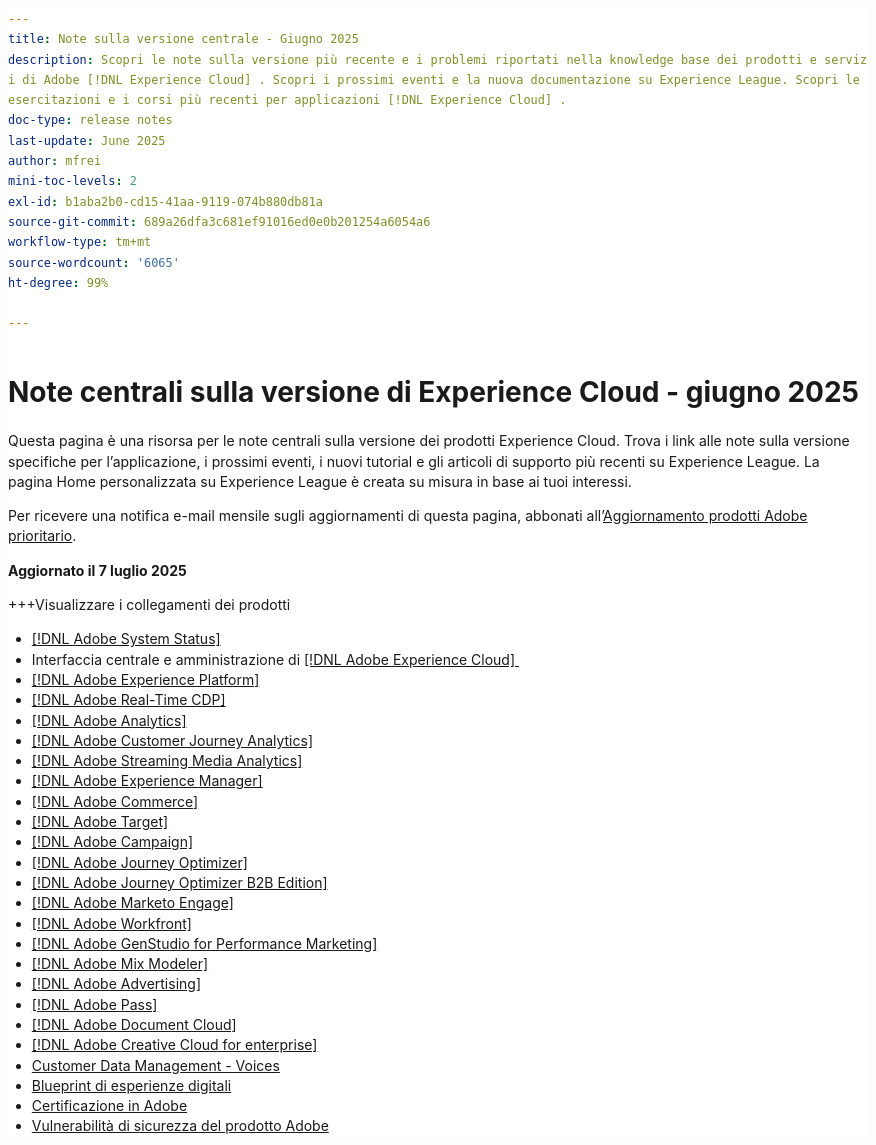 ```yaml
---
title: Note sulla versione centrale - Giugno 2025
description: Scopri le note sulla versione più recente e i problemi riportati nella knowledge base dei prodotti e servizi di Adobe [!DNL Experience Cloud] . Scopri i prossimi eventi e la nuova documentazione su Experience League. Scopri le esercitazioni e i corsi più recenti per applicazioni [!DNL Experience Cloud] .
doc-type: release notes
last-update: June 2025
author: mfrei
mini-toc-levels: 2
exl-id: b1aba2b0-cd15-41aa-9119-074b880db81a
source-git-commit: 689a26dfa3c681ef91016ed0e0b201254a6054a6
workflow-type: tm+mt
source-wordcount: '6065'
ht-degree: 99%

---
```


# Note centrali sulla versione di Experience Cloud - giugno 2025





Questa pagina è una risorsa per le note centrali sulla versione dei prodotti Experience Cloud. Trova i link alle note sulla versione specifiche per l’applicazione, i prossimi eventi, i nuovi tutorial e gli articoli di supporto più recenti su Experience League. La pagina Home personalizzata su Experience League è creata su misura in base ai tuoi interessi.



Per ricevere una notifica e-mail mensile sugli aggiornamenti di questa pagina, abbonati all’[Aggiornamento prodotti Adobe prioritario](https://www.adobe.com/subscription/priority-product-update.html).

**Aggiornato il 7 luglio 2025**

+++Visualizzare i collegamenti dei prodotti

* [[!DNL Adobe System Status]](#status)
* Interfaccia centrale e amministrazione di [[!DNL Adobe Experience Cloud]  &#x200B;](#ecloud)
* [[!DNL Adobe Experience Platform]](#platform)
* [[!DNL Adobe Real-Time CDP]](#rtcdp)
* [[!DNL Adobe Analytics]](#analytics)
* [[!DNL Adobe Customer Journey Analytics]](#cja)
* [[!DNL Adobe Streaming Media Analytics]](#sma)
* [[!DNL Adobe Experience Manager]](#aem)
* [[!DNL Adobe Commerce]](#commerce)
* [[!DNL Adobe Target]](#target)
* [[!DNL Adobe Campaign]](#ac)
* [[!DNL Adobe Journey Optimizer]](#journey-opt)
* [[!DNL Adobe Journey Optimizer B2B Edition]](#ajo-b2b)
* [[!DNL Adobe Marketo Engage]](#marketo)
* [[!DNL Adobe Workfront]](#workfront)
* [[!DNL Adobe GenStudio for Performance Marketing]](#genstudio-marketing)
* [[!DNL Adobe Mix Modeler]](#mix-modeler)
* [[!DNL Adobe Advertising]](#advertising)
* [[!DNL Adobe Pass]](#pass)
* [[!DNL Adobe Document Cloud]](#doc-cloud)
* [[!DNL Adobe Creative Cloud for enterprise]](#creative-cloud)
* [Customer Data Management - Voices](#voices)
* [Blueprint di esperienze digitali](#blueprints)
* [Certificazione in Adobe](https://experienceleague.adobe.com/it/certification-home)
* [Vulnerabilità di sicurezza del prodotto Adobe](https://helpx.adobe.com/it/security.html)
